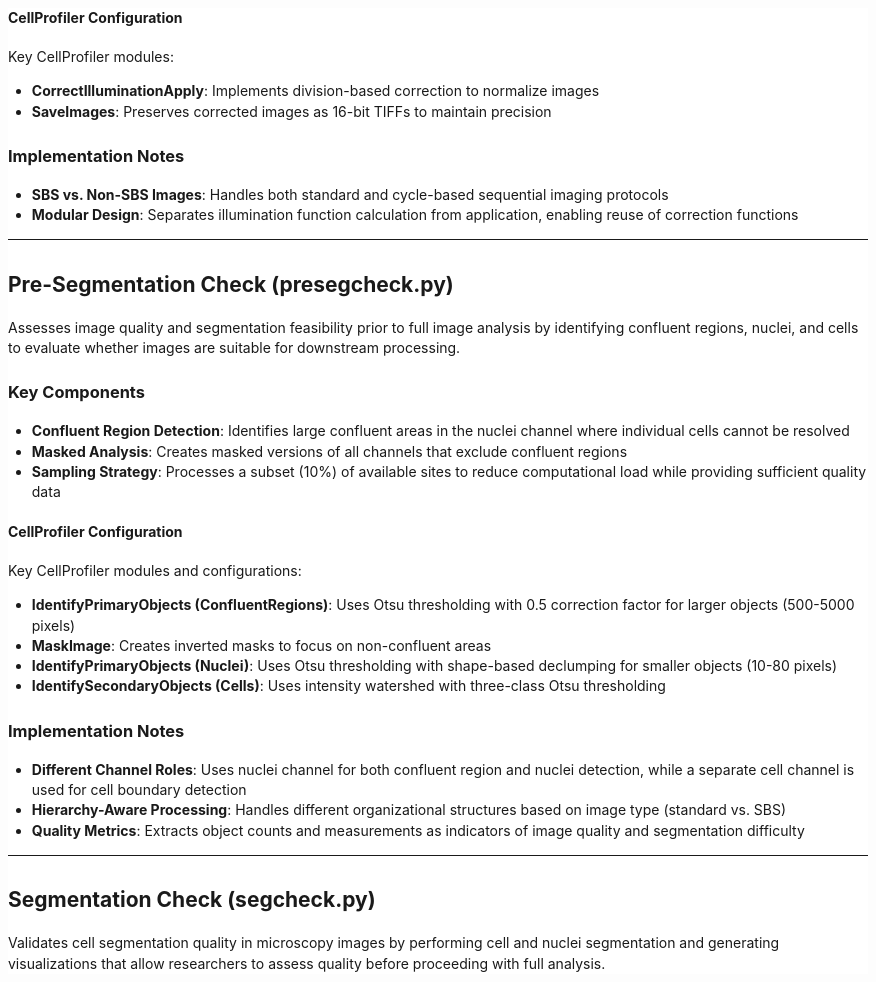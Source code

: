 #### CellProfiler Configuration

Key CellProfiler modules:

- **CorrectIlluminationApply**: Implements division-based correction to normalize images
- **SaveImages**: Preserves corrected images as 16-bit TIFFs to maintain precision

### Implementation Notes

- **SBS vs. Non-SBS Images**: Handles both standard and cycle-based sequential imaging protocols
- **Modular Design**: Separates illumination function calculation from application, enabling reuse of correction functions

---

## Pre-Segmentation Check (presegcheck.py)

Assesses image quality and segmentation feasibility prior to full image analysis by identifying confluent regions, nuclei, and cells to evaluate whether images are suitable for downstream processing.

### Key Components

- **Confluent Region Detection**: Identifies large confluent areas in the nuclei channel where individual cells cannot be resolved
- **Masked Analysis**: Creates masked versions of all channels that exclude confluent regions
- **Sampling Strategy**: Processes a subset (10%) of available sites to reduce computational load while providing sufficient quality data

#### CellProfiler Configuration

Key CellProfiler modules and configurations:

- **IdentifyPrimaryObjects (ConfluentRegions)**: Uses Otsu thresholding with 0.5 correction factor for larger objects (500-5000 pixels)
- **MaskImage**: Creates inverted masks to focus on non-confluent areas
- **IdentifyPrimaryObjects (Nuclei)**: Uses Otsu thresholding with shape-based declumping for smaller objects (10-80 pixels)
- **IdentifySecondaryObjects (Cells)**: Uses intensity watershed with three-class Otsu thresholding

### Implementation Notes

- **Different Channel Roles**: Uses nuclei channel for both confluent region and nuclei detection, while a separate cell channel is used for cell boundary detection
- **Hierarchy-Aware Processing**: Handles different organizational structures based on image type (standard vs. SBS)
- **Quality Metrics**: Extracts object counts and measurements as indicators of image quality and segmentation difficulty

---

## Segmentation Check (segcheck.py)

Validates cell segmentation quality in microscopy images by performing cell and nuclei segmentation and generating visualizations that allow researchers to assess quality before proceeding with full analysis.
